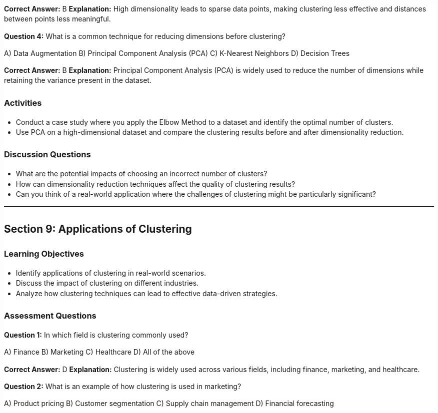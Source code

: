 **Correct Answer:** B
**Explanation:** High dimensionality leads to sparse data points, making clustering less effective and distances between points less meaningful.

**Question 4:** What is a common technique for reducing dimensions before clustering?

  A) Data Augmentation
  B) Principal Component Analysis (PCA)
  C) K-Nearest Neighbors
  D) Decision Trees

**Correct Answer:** B
**Explanation:** Principal Component Analysis (PCA) is widely used to reduce the number of dimensions while retaining the variance present in the dataset.

### Activities
- Conduct a case study where you apply the Elbow Method to a dataset and identify the optimal number of clusters.
- Use PCA on a high-dimensional dataset and compare the clustering results before and after dimensionality reduction.

### Discussion Questions
- What are the potential impacts of choosing an incorrect number of clusters?
- How can dimensionality reduction techniques affect the quality of clustering results?
- Can you think of a real-world application where the challenges of clustering might be particularly significant?

---

## Section 9: Applications of Clustering

### Learning Objectives
- Identify applications of clustering in real-world scenarios.
- Discuss the impact of clustering on different industries.
- Analyze how clustering techniques can lead to effective data-driven strategies.

### Assessment Questions

**Question 1:** In which field is clustering commonly used?

  A) Finance
  B) Marketing
  C) Healthcare
  D) All of the above

**Correct Answer:** D
**Explanation:** Clustering is widely used across various fields, including finance, marketing, and healthcare.

**Question 2:** What is an example of how clustering is used in marketing?

  A) Product pricing
  B) Customer segmentation
  C) Supply chain management
  D) Financial forecasting
